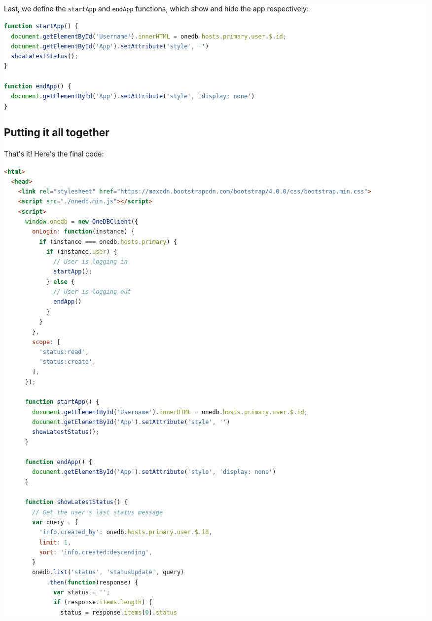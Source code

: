 Last, we define the `startApp` and `endApp` functions, which show and hide the app respectively:

```js
function startApp() {
  document.getElementById('Username').innerHTML = onedb.hosts.primary.user.$.id;
  document.getElementById('App').setAttribute('style', '')
  showLatestStatus();
}

function endApp() {
  document.getElementById('App').setAttribute('style', 'display: none')
}
```

## Putting it all together

That's it! Here's the final code:

```html
<html>
  <head>
    <link rel="stylesheet" href="https://maxcdn.bootstrapcdn.com/bootstrap/4.0.0/css/bootstrap.min.css">
    <script src="./onedb.min.js"></script>
    <script>
	  window.onedb = new OneDBClient({
		onLogin: function(instance) {
          if (instance === onedb.hosts.primary) {
            if (instance.user) {
              // User is logging in
              startApp();
            } else {
              // User is logging out
              endApp()
            }
          }
		},
		scope: [
          'status:read',
          'status:create',
        ],
	  });

      function startApp() {
        document.getElementById('Username').innerHTML = onedb.hosts.primary.user.$.id;
        document.getElementById('App').setAttribute('style', '')
        showLatestStatus();
      }

      function endApp() {
        document.getElementById('App').setAttribute('style', 'display: none')
      }

      function showLatestStatus() {
        // Get the user's last status message
        var query = {
          'info.created_by': onedb.hosts.primary.user.$.id,
          limit: 1,
          sort: 'info.created:descending',
        }
        onedb.list('status', 'statusUpdate', query)
            .then(function(response) {
              var status = '';
              if (response.items.length) {
                status = response.items[0].status
```